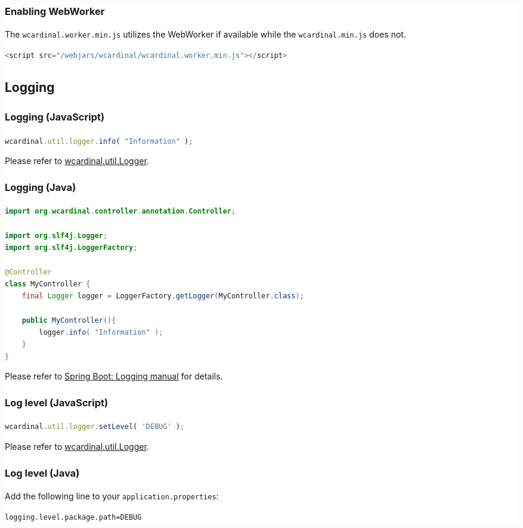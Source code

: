 ### Enabling WebWorker

The `wcardinal.worker.min.js` utilizes the WebWorker if available while the `wcardinal.min.js` does not.

```javascript
<script src="/webjars/wcardinal/wcardinal.worker.min.js"></script>
```

## Logging

### Logging (JavaScript)

```javascript
wcardinal.util.logger.info( "Information" );
```

Please refer to [wcardinal.util.Logger](../api/js/classes/util.logger.html).

### Logging (Java)

```java
import org.wcardinal.controller.annotation.Controller;

import org.slf4j.Logger;
import org.slf4j.LoggerFactory;

@Controller
class MyController {
	final Logger logger = LoggerFactory.getLogger(MyController.class);

	public MyController(){
		logger.info( "Information" );
	}
}
```

Please refer to [Spring Boot: Logging manual](https://docs.spring.io/spring-boot/docs/current/reference/html/boot-features-logging.html) for details.

### Log level (JavaScript)

```javascript
wcardinal.util.logger.setLevel( 'DEBUG' );
```

Please refer to [wcardinal.util.Logger](../api/js/classes/util.logger.html).

### Log level (Java)

Add the following line to your `application.properties`:

```text
logging.level.package.path=DEBUG
```
